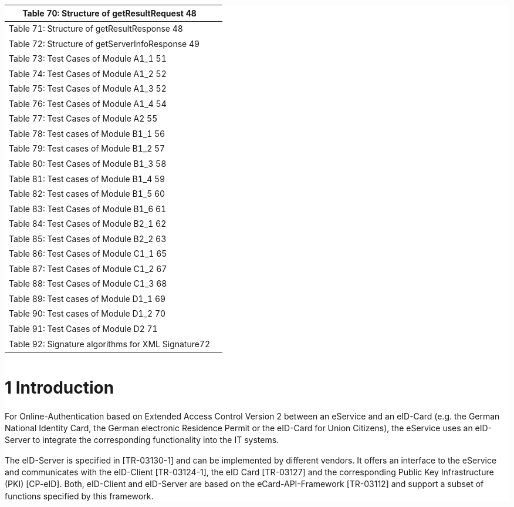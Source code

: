 | Table 70: Structure of getResultRequest 48         |  |
|----------------------------------------------------|--|
| Table 71: Structure of getResultResponse 48        |  |
| Table 72: Structure of getServerInfoResponse 49    |  |
| Table 73: Test Cases of Module A1_1 51             |  |
| Table 74: Test Cases of Module A1_2 52             |  |
| Table 75: Test Cases of Module A1_3 52             |  |
| Table 76: Test Cases of Module A1_4 54             |  |
| Table 77: Test Cases of Module A2 55               |  |
| Table 78: Test cases of Module B1_1 56             |  |
| Table 79: Test cases of Module B1_2 57             |  |
| Table 80: Test Cases of Module B1_3 58             |  |
| Table 81: Test cases of Module B1_4 59             |  |
| Table 82: Test cases of Module B1_5 60             |  |
| Table 83: Test Cases of Module B1_6 61             |  |
| Table 84: Test Cases of Module B2_1 62             |  |
| Table 85: Test Cases of Module B2_2 63             |  |
| Table 86: Test Cases of Module C1_1 65             |  |
| Table 87: Test Cases of Module C1_2 67             |  |
| Table 88: Test Cases of Module C1_3 68             |  |
| Table 89: Test cases of Module D1_1 69             |  |
| Table 90: Test cases of Module D1_2 70             |  |
| Table 91: Test Cases of Module D2 71               |  |
| Table 92: Signature algorithms for XML Signature72 |  |

# <span id="page-6-0"></span>1 Introduction

For Online-Authentication based on Extended Access Control Version 2 between an eService and an eID-Card (e.g. the German National Identity Card, the German electronic Residence Permit or the eID-Card for Union Citizens), the eService uses an eID-Server to integrate the corresponding functionality into the IT systems.

The eID-Server is specified in [TR-03130-1] and can be implemented by different vendors. It offers an interface to the eService and communicates with the eID-Client [TR-03124-1], the eID Card [TR-03127] and the corresponding Public Key Infrastructure (PKI) [CP-eID]. Both, eID-Client and eID-Server are based on the eCard-API-Framework [TR-03112] and support a subset of functions specified by this framework.
